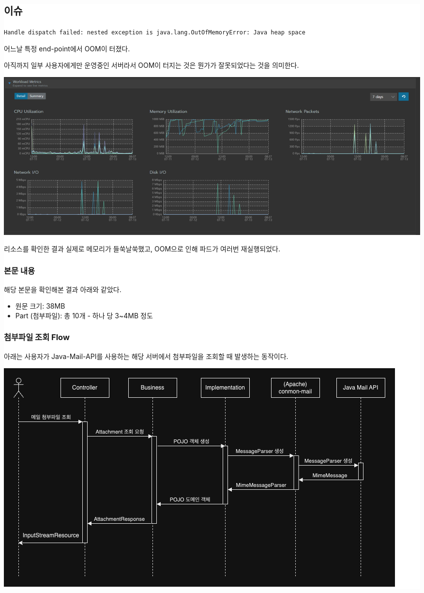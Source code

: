 ## 이슈

```
Handle dispatch failed: nested exception is java.lang.OutOfMemoryError: Java heap space
```

어느날 특정 end-point에서 OOM이 터졌다.

아직까지 일부 사용자에게만 운영중인 서버라서 OOM이 터지는 것은 뭔가가 잘못되었다는 것을 의미한다.

![img_1.png](images/img_1.png)

리소스를 확인한 결과 실제로 메모리가 들쑥날쑥했고, OOM으로 인해 파드가 여러번 재실행되었다.

### 본문 내용

해당 본문을 확인해본 결과 아래와 같았다.
- 원문 크기: 38MB
- Part (첨부파일): 총 10개 - 하나 당 3~4MB 정도

### 첨부파일 조회 Flow

아래는 사용자가 Java-Mail-API를 사용하는 해당 서버에서 첨부파일을 조회할 때 발생하는 동작이다.

![img_5.png](images/img_5.png)

